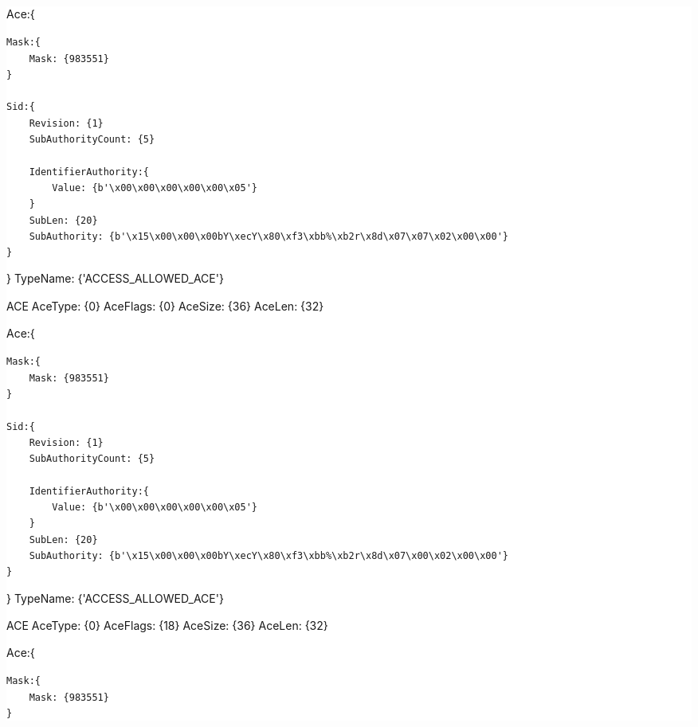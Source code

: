 Ace:{

    Mask:{
        Mask: {983551}
    }

    Sid:{
        Revision: {1}
        SubAuthorityCount: {5}

        IdentifierAuthority:{
            Value: {b'\x00\x00\x00\x00\x00\x05'}
        }
        SubLen: {20}
        SubAuthority: {b'\x15\x00\x00\x00bY\xecY\x80\xf3\xbb%\xb2r\x8d\x07\x07\x02\x00\x00'}
    }
}
TypeName: {'ACCESS_ALLOWED_ACE'}

ACE
AceType: {0}
AceFlags: {0}
AceSize: {36}
AceLen: {32}

Ace:{

    Mask:{
        Mask: {983551}
    }

    Sid:{
        Revision: {1}
        SubAuthorityCount: {5}

        IdentifierAuthority:{
            Value: {b'\x00\x00\x00\x00\x00\x05'}
        }
        SubLen: {20}
        SubAuthority: {b'\x15\x00\x00\x00bY\xecY\x80\xf3\xbb%\xb2r\x8d\x07\x00\x02\x00\x00'}
    }
}
TypeName: {'ACCESS_ALLOWED_ACE'}

ACE
AceType: {0}
AceFlags: {18}
AceSize: {36}
AceLen: {32}

Ace:{

    Mask:{
        Mask: {983551}
    }
